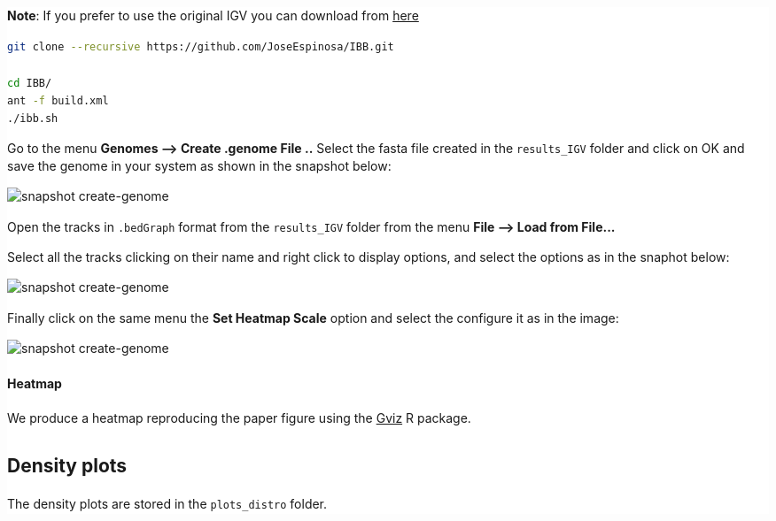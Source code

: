 **Note**: If you prefer to use the original IGV you can download from [here](https://software.broadinstitute.org/software/igv/download)

```bash
git clone --recursive https://github.com/JoseEspinosa/IBB.git

cd IBB/
ant -f build.xml
./ibb.sh
```

Go to the menu **Genomes --> Create .genome File ..**
Select the fasta file created in the ``results_IGV`` folder and click on OK and save the genome in your system as shown in the snapshot below:

<img src="/celegans_n2_unc16/images/create_genome.png" alt="snapshot create-genome" style="width: 100%;"/>

Open the tracks in ``.bedGraph`` format from the ``results_IGV`` folder from the menu **File --> Load from File...**

Select all the tracks clicking on their name and right click to display options, and select the options as in the snaphot below:

<img src="/celegans_n2_unc16/images/track_options.png" alt="snapshot create-genome" style="width: 50%;"/>

Finally click on the same menu the **Set Heatmap Scale** option and select the configure it as in the image:

<img src="/celegans_n2_unc16/images/heatmap_options.png" alt="snapshot create-genome" style="width: 100%;"/>

#### Heatmap
We produce a heatmap reproducing the paper figure using the [Gviz](https://bioconductor.org/packages/release/bioc/html/Gviz.html) R package.

## Density plots
The density plots are stored in the ``plots_distro`` folder. 